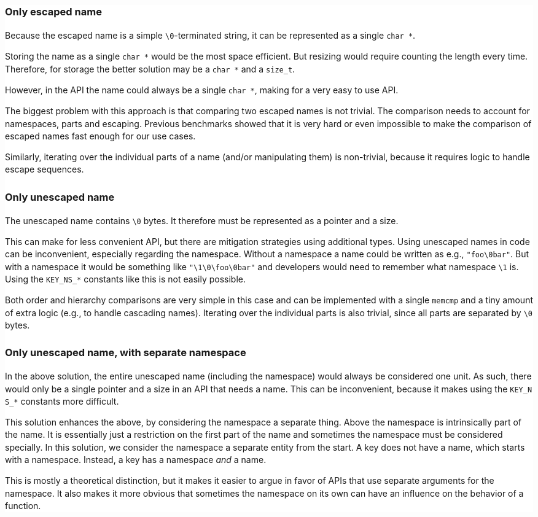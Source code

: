 ### Only escaped name

Because the escaped name is a simple `\0`-terminated string, it can be represented as a single `char *`.

Storing the name as a single `char *` would be the most space efficient.
But resizing would require counting the length every time.
Therefore, for storage the better solution may be a `char *` and a `size_t`.

However, in the API the name could always be a single `char *`, making for a very easy to use API.

The biggest problem with this approach is that comparing two escaped names is not trivial.
The comparison needs to account for namespaces, parts and escaping.
Previous benchmarks showed that it is very hard or even impossible to make the comparison of escaped names fast enough for our use cases.

Similarly, iterating over the individual parts of a name (and/or manipulating them) is non-trivial, because it requires logic to handle escape sequences.

### Only unescaped name

The unescaped name contains `\0` bytes.
It therefore must be represented as a pointer and a size.

This can make for less convenient API, but there are mitigation strategies using additional types.
Using unescaped names in code can be inconvenient, especially regarding the namespace.
Without a namespace a name could be written as e.g., `"foo\0bar"`.
But with a namespace it would be something like `"\1\0\foo\0bar"` and developers would need to remember what namespace `\1` is.
Using the `KEY_NS_*` constants like this is not easily possible.

Both order and hierarchy comparisons are very simple in this case and can be implemented with a single `memcmp` and a tiny amount of extra logic (e.g., to handle cascading names).
Iterating over the individual parts is also trivial, since all parts are separated by `\0` bytes.

### Only unescaped name, with separate namespace

In the above solution, the entire unescaped name (including the namespace) would always be considered one unit.
As such, there would only be a single pointer and a size in an API that needs a name.
This can be inconvenient, because it makes using the `KEY_NS_*` constants more difficult.

This solution enhances the above, by considering the namespace a separate thing.
Above the namespace is intrinsically part of the name.
It is essentially just a restriction on the first part of the name and sometimes the namespace must be considered specially.
In this solution, we consider the namespace a separate entity from the start.
A key does not have a name, which starts with a namespace.
Instead, a key has a namespace _and_ a name.

This is mostly a theoretical distinction, but it makes it easier to argue in favor of APIs that use separate arguments for the namespace.
It also makes it more obvious that sometimes the namespace on its own can have an influence on the behavior of a function.
